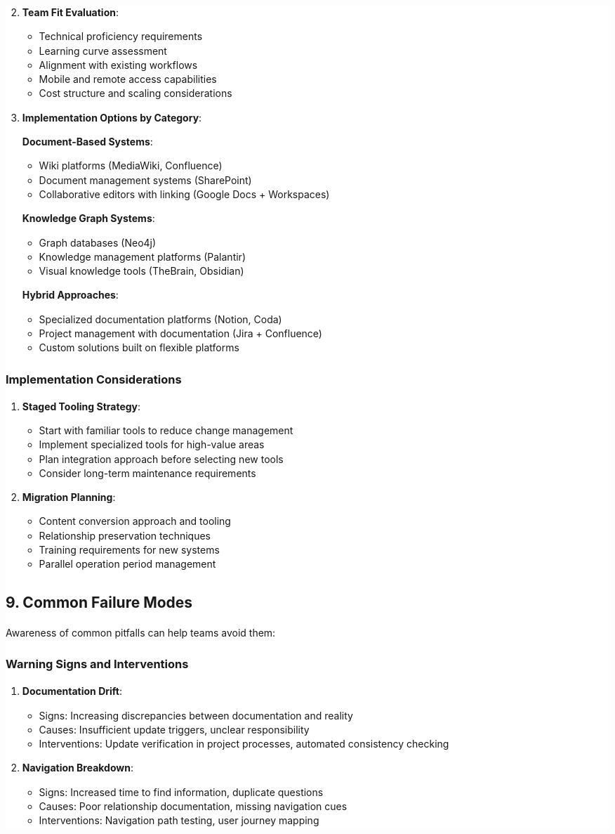 2. **Team Fit Evaluation**:
   - Technical proficiency requirements
   - Learning curve assessment
   - Alignment with existing workflows
   - Mobile and remote access capabilities
   - Cost structure and scaling considerations

3. **Implementation Options by Category**:

   **Document-Based Systems**:
   - Wiki platforms (MediaWiki, Confluence)
   - Document management systems (SharePoint)
   - Collaborative editors with linking (Google Docs + Workspaces)
   
   **Knowledge Graph Systems**:
   - Graph databases (Neo4j)
   - Knowledge management platforms (Palantir)
   - Visual knowledge tools (TheBrain, Obsidian)
   
   **Hybrid Approaches**:
   - Specialized documentation platforms (Notion, Coda)
   - Project management with documentation (Jira + Confluence)
   - Custom solutions built on flexible platforms

### Implementation Considerations

1. **Staged Tooling Strategy**:
   - Start with familiar tools to reduce change management
   - Implement specialized tools for high-value areas
   - Plan integration approach before selecting new tools
   - Consider long-term maintenance requirements

2. **Migration Planning**:
   - Content conversion approach and tooling
   - Relationship preservation techniques
   - Training requirements for new systems
   - Parallel operation period management

## 9. Common Failure Modes

Awareness of common pitfalls can help teams avoid them:

### Warning Signs and Interventions

1. **Documentation Drift**:
   - Signs: Increasing discrepancies between documentation and reality
   - Causes: Insufficient update triggers, unclear responsibility
   - Interventions: Update verification in project processes, automated consistency checking

2. **Navigation Breakdown**:
   - Signs: Increased time to find information, duplicate questions
   - Causes: Poor relationship documentation, missing navigation cues
   - Interventions: Navigation path testing, user journey mapping
